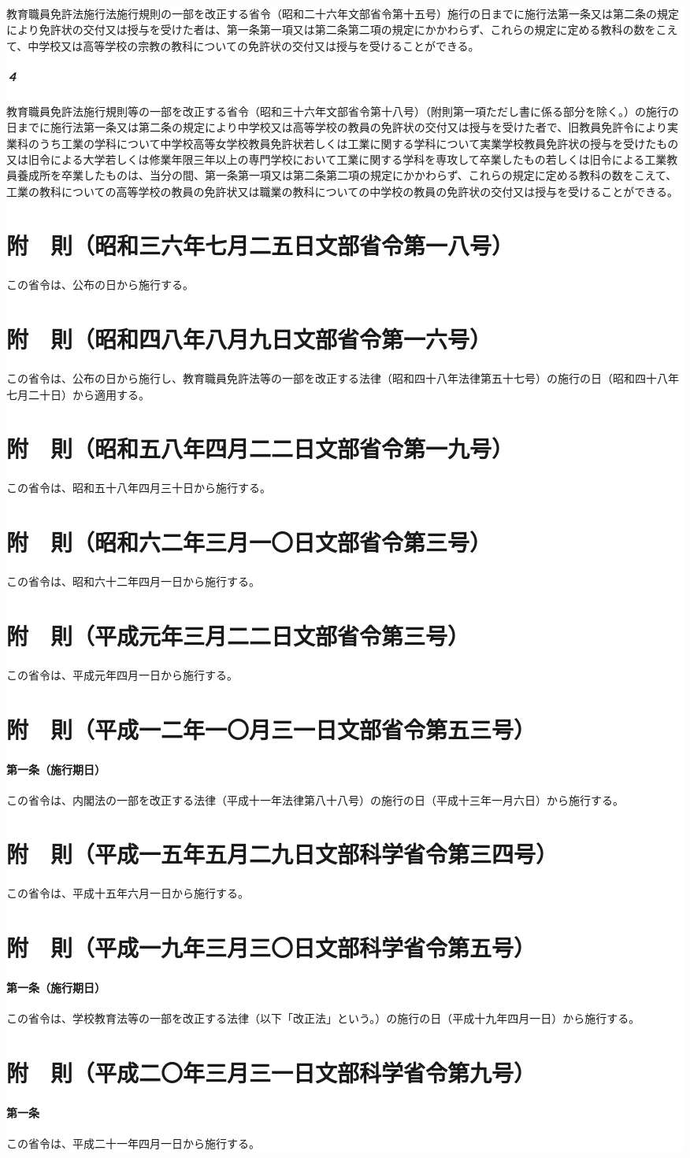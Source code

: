 教育職員免許法施行法施行規則の一部を改正する省令（昭和二十六年文部省令第十五号）施行の日までに施行法第一条又は第二条の規定により免許状の交付又は授与を受けた者は、第一条第一項又は第二条第二項の規定にかかわらず、これらの規定に定める教科の数をこえて、中学校又は高等学校の宗教の教科についての免許状の交付又は授与を受けることができる。
##### ４
教育職員免許法施行規則等の一部を改正する省令（昭和三十六年文部省令第十八号）（附則第一項ただし書に係る部分を除く。）の施行の日までに施行法第一条又は第二条の規定により中学校又は高等学校の教員の免許状の交付又は授与を受けた者で、旧教員免許令により実業科のうち工業の学科について中学校高等女学校教員免許状若しくは工業に関する学科について実業学校教員免許状の授与を受けたもの又は旧令による大学若しくは修業年限三年以上の専門学校において工業に関する学科を専攻して卒業したもの若しくは旧令による工業教員養成所を卒業したものは、当分の間、第一条第一項又は第二条第二項の規定にかかわらず、これらの規定に定める教科の数をこえて、工業の教科についての高等学校の教員の免許状又は職業の教科についての中学校の教員の免許状の交付又は授与を受けることができる。
# 附　則（昭和三六年七月二五日文部省令第一八号）
この省令は、公布の日から施行する。
# 附　則（昭和四八年八月九日文部省令第一六号）
この省令は、公布の日から施行し、教育職員免許法等の一部を改正する法律（昭和四十八年法律第五十七号）の施行の日（昭和四十八年七月二十日）から適用する。
# 附　則（昭和五八年四月二二日文部省令第一九号）
この省令は、昭和五十八年四月三十日から施行する。
# 附　則（昭和六二年三月一〇日文部省令第三号）
この省令は、昭和六十二年四月一日から施行する。
# 附　則（平成元年三月二二日文部省令第三号）
この省令は、平成元年四月一日から施行する。
# 附　則（平成一二年一〇月三一日文部省令第五三号）
#### 第一条（施行期日）
この省令は、内閣法の一部を改正する法律（平成十一年法律第八十八号）の施行の日（平成十三年一月六日）から施行する。
# 附　則（平成一五年五月二九日文部科学省令第三四号）
この省令は、平成十五年六月一日から施行する。
# 附　則（平成一九年三月三〇日文部科学省令第五号）
#### 第一条（施行期日）
この省令は、学校教育法等の一部を改正する法律（以下「改正法」という。）の施行の日（平成十九年四月一日）から施行する。
# 附　則（平成二〇年三月三一日文部科学省令第九号）
#### 第一条
この省令は、平成二十一年四月一日から施行する。
